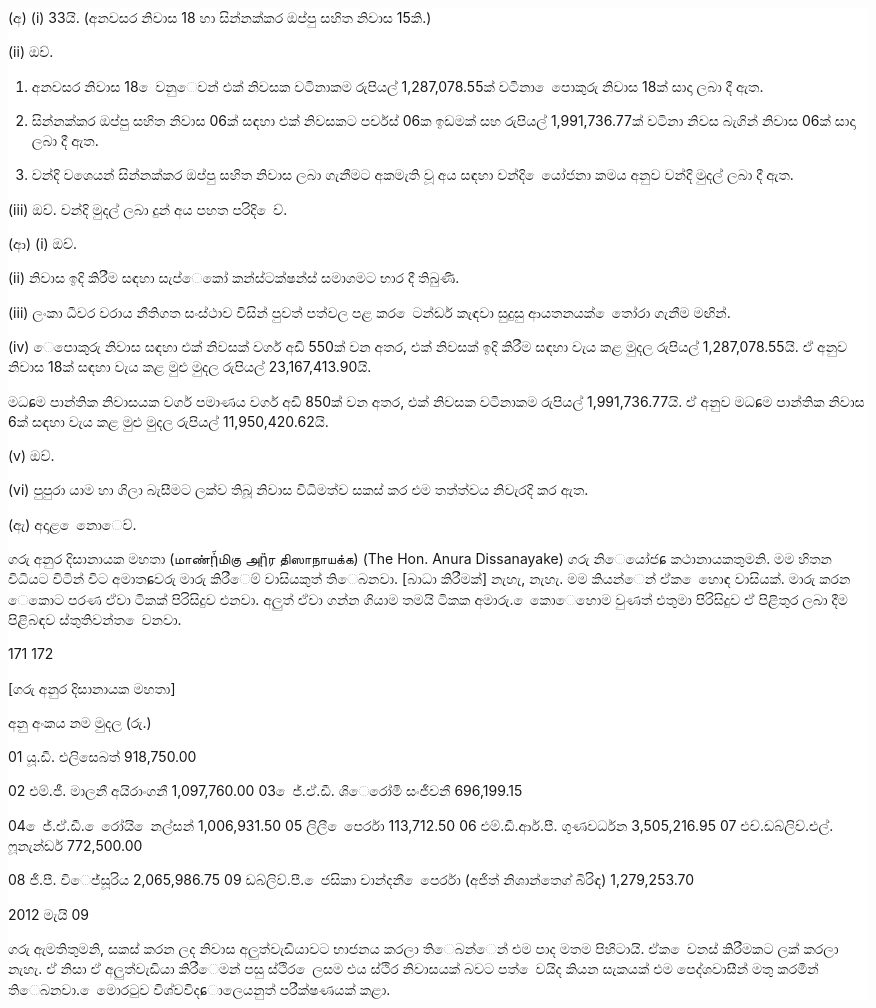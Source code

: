 (අ) (i) 33යි. (අනවසර නිවාස 18 හා සින්නක්කර ඔප්පු සහිත නිවාස 15කි.)

(ii) ඔව්.

1. අනවසර නිවාස 18 ෙවනුෙවන් එක් නිවසක වටිනාකම රුපියල් 1,287,078.55ක් වටිනා ෙපොකුරු නිවාස 18ක් සාදා ලබා දී ඇත.

2. සින්නක්කර ඔප්පු සහිත නිවාස 06ක් සඳහා එක් නිවසකට පර්චස් 06ක ඉඩමක් සහ රුපියල් 1,991,736.77ක් වටිනා නිවස බැගින් නිවාස 06ක් සාදා ලබා දී ඇත.

3. වන්දි වශෙයන් සින්නක්කර ඔප්පු සහිත නිවාස ලබා ගැනීමට අකමැති වූ අය සඳහා වන්දි ෙයෝජනා කමය අනුව වන්දි මුදල් ලබා දී ඇත.

(iii) ඔව්. වන්දි මුදල් ලබා දුන් අය පහත පරිදි ෙව්.

(ආ) (i) ඔව්.

(ii) නිවාස ඉදි කිරීම සඳහා සැප්ෙකෝ කන්ස්ටක්ෂන්ස් සමාගමට භාර දී තිබුණි.

(iii) ලංකා ධීවර වරාය නීතිගත සංස්ථාව විසින් පුවත් පත්වල පළ කර ෙටන්ඩර් කැඳවා සුදුසු ආයතනයක් ෙතෝරා ගැනීම මඟින්.

(iv) ෙපොකුරු නිවාස සඳහා එක් නිවසක් වර්ග අඩි 550ක් වන අතර, එක් නිවසක් ඉදි කිරීම සඳහා වැය කළ මුදල රුපියල් 1,287,078.55යි. ඒ අනුව නිවාස 18ක් සඳහා වැය කළ මුළු මුදල රුපියල් 23,167,413.90යි.

මධɕම පාන්තික නිවාසයක වර්ග පමාණය වර්ග අඩි 850ක් වන අතර, එක් නිවසක වටිනාකම රුපියල් 1,991,736.77යි. ඒ අනුව මධɕම පාන්තික නිවාස 6ක් සඳහා වැය කළ මුළු මුදල රුපියල් 11,950,420.62යි.

(v) ඔව්.

(vi) පුපුරා යාම හා ගිලා බැසීමට ලක්ව තිබූ නිවාස විධිමත්ව සකස් කර එම තත්ත්වය නිවැරදි කර ඇත.

(ඇ) අදාළ ෙනොෙව්.

ගරු අනුර දිසානායක මහතා (மாண்ᾗமிகு அᾒர திஸாநாயக்க) (The Hon. Anura Dissanayake) ගරු නිෙයෝජɕ කථානායකතුමනි. මම හිතන විධියට විටින් විට අමාතɕවරු මාරු කිරීෙම් වාසියකුත් තිෙබනවා. [බාධා කිරීමක්] නැහැ, නැහැ. මම කියන්ෙන් ඒක ෙහොඳ වාසියක්. මාරු කරන ෙකොට පරණ ඒවා ටිකක් පිරිසිදුව එනවා. අලුත් ඒවා ගන්න ගියාම තමයි ටිකක අමාරු. ෙකොෙහොම වුණත් එතුමා පිරිසිදුව ඒ පිළිතුර ලබා දීම පිළිබඳව ස්තුතිවන්ත ෙවනවා.

171 172

[ගරු අනුර දිසානායක මහතා]

අනු අංකය නම මුදල (රු.)

01 යූ.ඩී. එලිසෙබත් 918,750.00

02 එම්.ජී. මාලනී අයිරාංගනී 1,097,760.00 03 ෙජ්.ඒ.ඩී. ශිෙරෝමි සංජීවනී 696,199.15

04 ෙජ්.ඒ.ඩී. ෙරෝයි ෙනල්සන් 1,006,931.50 05 ලිලී ෙපෙර්රා 113,712.50 06 එම්.ඩී.ආර්.පී. ගුණවර්ධන 3,505,216.95 07 එච්.ඩබ්ලිව්.එල්. ෆූනැන්ඩර් 772,500.00

08 ජී.පී. විෙජ්සූරිය 2,065,986.75 09 ඩබ්ලිව්.පී. ෙජසිකා චාන්දනී ෙපෙර්රා (අජිත් නිශාන්තෙග් බිරිඳ) 1,279,253.70

2012 මැයි 09

ගරු ඇමතිතුමනි, සකස් කරන ලද නිවාස අලුත්වැඩියාවට භාජනය කරලා තිෙබන්ෙන් එම පාද මතම පිහිටායි. ඒක ෙවනස් කිරීමකට ලක් කරලා නැහැ. ඒ නිසා ඒ අලුත්වැඩියා කිරීෙමන් පසු ස්ථිර ෙලසම එය ස්ථිර නිවාසයක් බවට පත් ෙවයිද කියන සැකයක් එම පෙද්ශවාසීන් මතු කරමින් තිෙබනවා. ෙමොරටුව විශ්වවිදɕාලෙයනුත් පරීක්ෂණයක් කළා.
